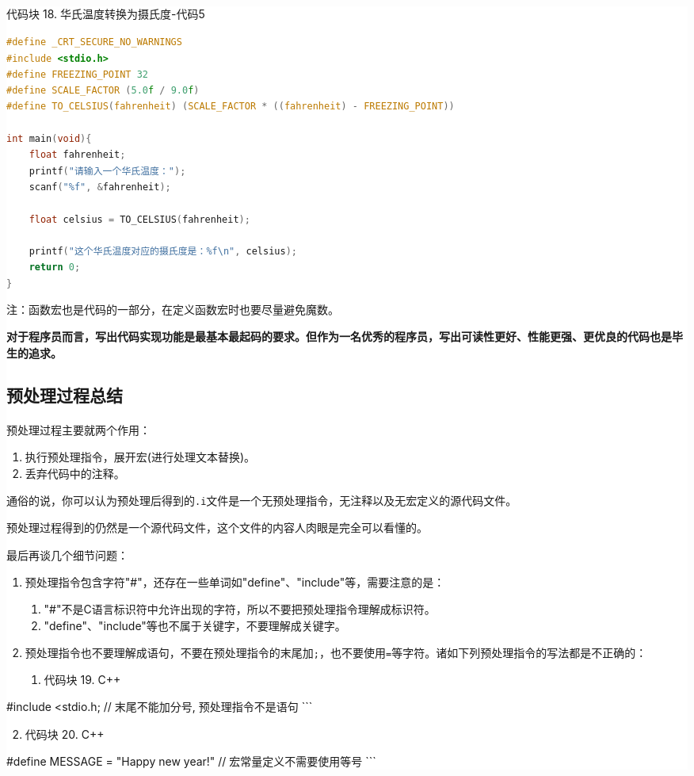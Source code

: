 代码块 18. 华氏温度转换为摄氏度-代码5

```c
#define _CRT_SECURE_NO_WARNINGS
#include <stdio.h>
#define FREEZING_POINT 32
#define SCALE_FACTOR (5.0f / 9.0f)
#define TO_CELSIUS(fahrenheit) (SCALE_FACTOR * ((fahrenheit) - FREEZING_POINT))

int main(void){
    float fahrenheit;
    printf("请输入一个华氏温度：");
    scanf("%f", &fahrenheit);

    float celsius = TO_CELSIUS(fahrenheit);

    printf("这个华氏温度对应的摄氏度是：%f\n", celsius);
    return 0;
}
```





注：函数宏也是代码的一部分，在定义函数宏时也要尽量避免魔数。

**对于程序员而言，写出代码实现功能是最基本最起码的要求。但作为一名优秀的程序员，写出可读性更好、性能更强、更优良的代码也是毕生的追求。**

## 预处理过程总结

预处理过程主要就两个作用：

1. 执行预处理指令，展开宏(进行处理文本替换)。
2. 丢弃代码中的注释。

通俗的说，你可以认为预处理后得到的`.i`文件是一个无预处理指令，无注释以及无宏定义的源代码文件。

预处理过程得到的仍然是一个源代码文件，这个文件的内容人肉眼是完全可以看懂的。

最后再谈几个细节问题：

1. 预处理指令包含字符"#"，还存在一些单词如"define"、"include"等，需要注意的是：

   1. "#"不是C语言标识符中允许出现的字符，所以不要把预处理指令理解成标识符。
   2. "define"、"include"等也不属于关键字，不要理解成关键字。

2. 预处理指令也不要理解成语句，不要在预处理指令的末尾加`;`，也不要使用`=`等字符。诸如下列预处理指令的写法都是不正确的：

   1. 代码块 19. C++

      ```
#include <stdio.h;     // 末尾不能加分号, 预处理指令不是语句
      ```
      
   2. 代码块 20. C++

      ```
#define MESSAGE = "Happy new year!"     // 宏常量定义不需要使用等号
      ```
